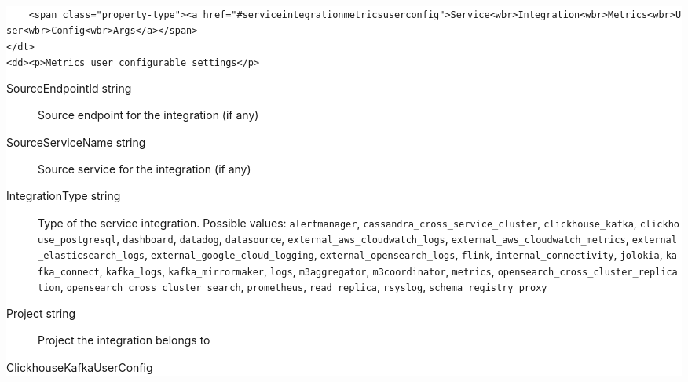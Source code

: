         <span class="property-type"><a href="#serviceintegrationmetricsuserconfig">Service<wbr>Integration<wbr>Metrics<wbr>User<wbr>Config<wbr>Args</a></span>
    </dt>
    <dd><p>Metrics user configurable settings</p>
</dd><dt class="property-optional property-replacement"
            title="Optional">
        <span id="sourceendpointid_csharp">
<a data-swiftype-name="resource-property" data-swiftype-type="text" href="#sourceendpointid_csharp" style="color: inherit; text-decoration: inherit;">Source<wbr>Endpoint<wbr>Id</a>
</span>
        <span class="property-indicator"></span>
        <span class="property-type">string</span>
    </dt>
    <dd><p>Source endpoint for the integration (if any)</p>
</dd><dt class="property-optional property-replacement"
            title="Optional">
        <span id="sourceservicename_csharp">
<a data-swiftype-name="resource-property" data-swiftype-type="text" href="#sourceservicename_csharp" style="color: inherit; text-decoration: inherit;">Source<wbr>Service<wbr>Name</a>
</span>
        <span class="property-indicator"></span>
        <span class="property-type">string</span>
    </dt>
    <dd><p>Source service for the integration (if any)</p>
</dd></dl>
</pulumi-choosable>
</div>

<div>
<pulumi-choosable type="language" values="go">
<dl class="resources-properties"><dt class="property-required property-replacement"
            title="Required">
        <span id="integrationtype_go">
<a data-swiftype-name="resource-property" data-swiftype-type="text" href="#integrationtype_go" style="color: inherit; text-decoration: inherit;">Integration<wbr>Type</a>
</span>
        <span class="property-indicator"></span>
        <span class="property-type">string</span>
    </dt>
    <dd><p>Type of the service integration. Possible values: <code>alertmanager</code>, <code>cassandra_cross_service_cluster</code>, <code>clickhouse_kafka</code>, <code>clickhouse_postgresql</code>, <code>dashboard</code>, <code>datadog</code>, <code>datasource</code>, <code>external_aws_cloudwatch_logs</code>, <code>external_aws_cloudwatch_metrics</code>, <code>external_elasticsearch_logs</code>, <code>external_google_cloud_logging</code>, <code>external_opensearch_logs</code>, <code>flink</code>, <code>internal_connectivity</code>, <code>jolokia</code>, <code>kafka_connect</code>, <code>kafka_logs</code>, <code>kafka_mirrormaker</code>, <code>logs</code>, <code>m3aggregator</code>, <code>m3coordinator</code>, <code>metrics</code>, <code>opensearch_cross_cluster_replication</code>, <code>opensearch_cross_cluster_search</code>, <code>prometheus</code>, <code>read_replica</code>, <code>rsyslog</code>, <code>schema_registry_proxy</code></p>
</dd><dt class="property-required property-replacement"
            title="Required">
        <span id="project_go">
<a data-swiftype-name="resource-property" data-swiftype-type="text" href="#project_go" style="color: inherit; text-decoration: inherit;">Project</a>
</span>
        <span class="property-indicator"></span>
        <span class="property-type">string</span>
    </dt>
    <dd><p>Project the integration belongs to</p>
</dd><dt class="property-optional"
            title="Optional">
        <span id="clickhousekafkauserconfig_go">
<a data-swiftype-name="resource-property" data-swiftype-type="text" href="#clickhousekafkauserconfig_go" style="color: inherit; text-decoration: inherit;">Clickhouse<wbr>Kafka<wbr>User<wbr>Config</a>